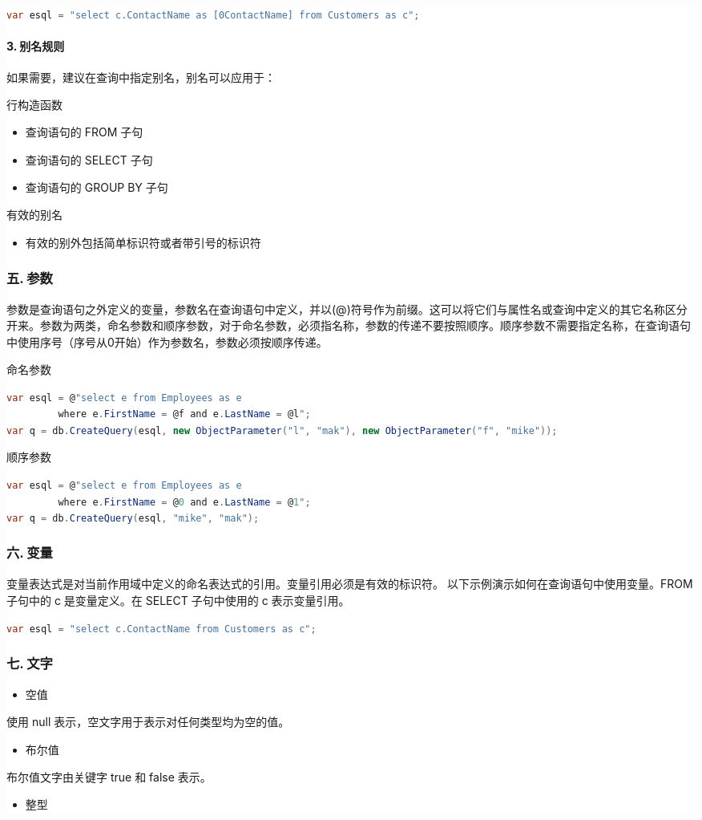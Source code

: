 ```cs
var esql = "select c.ContactName as [0ContactName] from Customers as c";
```

#### 3. 别名规则

如果需要，建议在查询中指定别名，别名可以应用于：

行构造函数

* 查询语句的 FROM 子句

* 查询语句的 SELECT 子句

* 查询语句的 GROUP BY 子句

有效的别名

* 有效的别外包括简单标识符或者带引号的标识符


### 五. 参数

参数是查询语句之外定义的变量，参数名在查询语句中定义，并以(@)符号作为前缀。这可以将它们与属性名或查询中定义的其它名称区分开来。参数为两类，命名参数和顺序参数，对于命名参数，必须指名称，参数的传递不要按照顺序。顺序参数不需要指定名称，在查询语句中使用序号（序号从0开始）作为参数名，参数必须按顺序传递。

命名参数
```cs
var esql = @"select e from Employees as e
         where e.FirstName = @f and e.LastName = @l";
var q = db.CreateQuery(esql, new ObjectParameter("l", "mak"), new ObjectParameter("f", "mike"));
```

顺序参数
```cs
var esql = @"select e from Employees as e
         where e.FirstName = @0 and e.LastName = @1";
var q = db.CreateQuery(esql, "mike", "mak");
```

### 六. 变量

变量表达式是对当前作用域中定义的命名表达式的引用。变量引用必须是有效的标识符。 
以下示例演示如何在查询语句中使用变量。FROM 子句中的 c 是变量定义。在 SELECT 子句中使用的 c 表示变量引用。 
```cs
var esql = "select c.ContactName from Customers as c";
```

### 七. 文字

* 空值

使用 null 表示，空文字用于表示对任何类型均为空的值。

* 布尔值

布尔值文字由关键字 true 和 false 表示。 

* 整型
